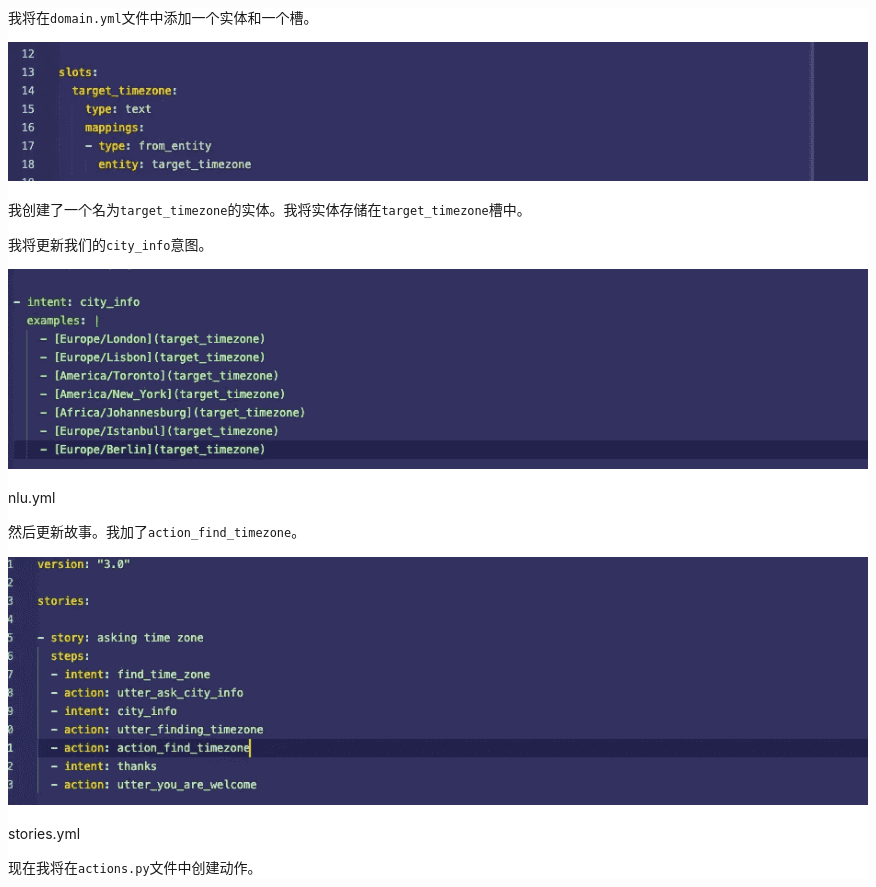 我将在`domain.yml`文件中添加一个实体和一个槽。

![](img/70e36bff24c2597d4b737e60627c8339.png)

我创建了一个名为`target_timezone`的实体。我将实体存储在`target_timezone`槽中。

我将更新我们的`city_info`意图。

![](img/0a9c2134e57a807fc2c2d5e88c58f01d.png)

nlu.yml

然后更新故事。我加了`action_find_timezone`。

![](img/e3edac181f20c58b78425d12851cca5f.png)

stories.yml

现在我将在`actions.py`文件中创建动作。
